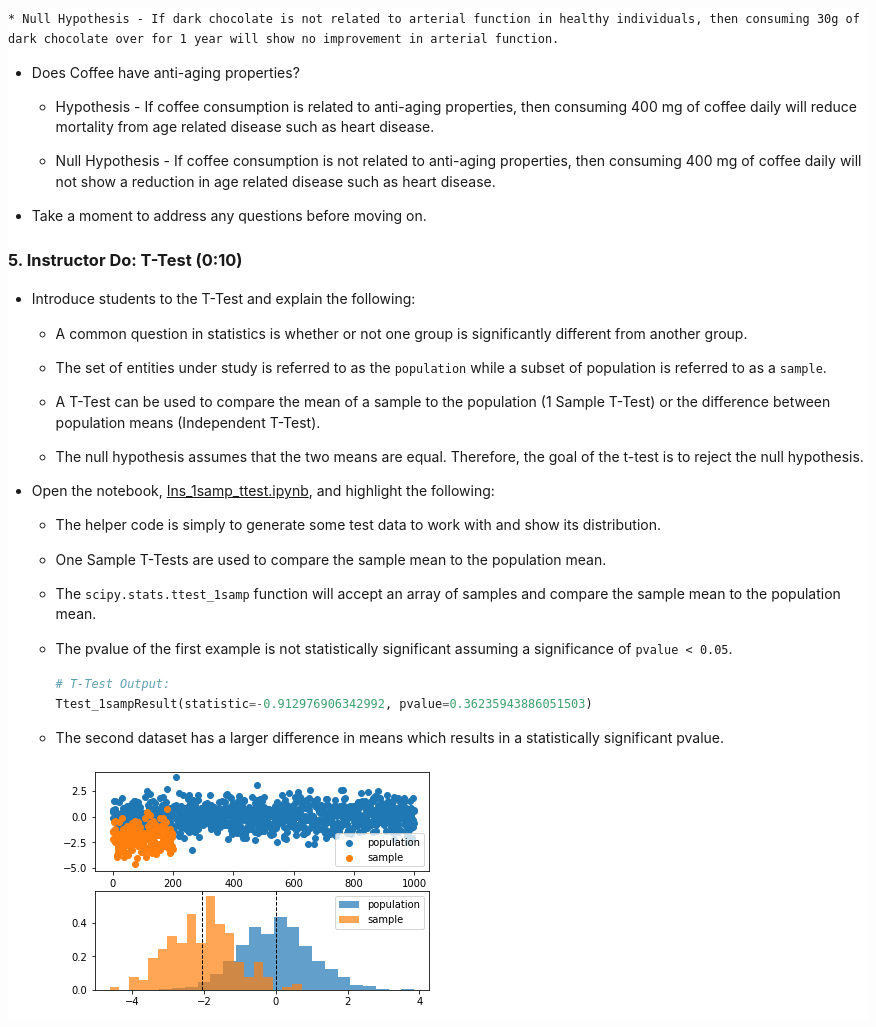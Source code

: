     * Null Hypothesis - If dark chocolate is not related to arterial function in healthy individuals, then consuming 30g of dark chocolate over for 1 year will show no improvement in arterial function.

  * Does Coffee have anti-aging properties?

    * Hypothesis - If coffee consumption is related to anti-aging properties, then consuming 400 mg of coffee daily will reduce mortality from age related disease such as heart disease.

    * Null Hypothesis - If coffee consumption is not related to anti-aging properties, then consuming 400 mg of coffee daily will not show a reduction in age related disease such as heart disease.

* Take a moment to address any questions before moving on.

### 5. Instructor Do: T-Test (0:10)

* Introduce students to the T-Test and explain the following:

  * A common question in statistics is whether or not one group is significantly different from another group.

  * The set of entities under study is referred to as the `population` while a subset of population is referred to as a `sample`.

  * A T-Test can be used to compare the mean of a sample to the population (1 Sample T-Test) or the difference between population means (Independent T-Test).

  * The null hypothesis assumes that the two means are equal. Therefore, the goal of the t-test is to reject the null hypothesis.

* Open the notebook, [Ins_1samp_ttest.ipynb](Activities/02-Ins_TTest/Solved/Ins_1samp_ttest.ipynb), and highlight the following:

  * The helper code is simply to generate some test data to work with and show its distribution.

  * One Sample T-Tests are used to compare the sample mean to the population mean.

  * The `scipy.stats.ttest_1samp` function will accept an array of samples and compare the sample mean to the population mean.

  * The pvalue of the first example is not statistically significant assuming a significance of `pvalue < 0.05`.

    ```python
    # T-Test Output:
    Ttest_1sampResult(statistic=-0.912976906342992, pvalue=0.36235943886051503)
    ```

  * The second dataset has a larger difference in means which results in a statistically significant pvalue.

    ![ttest_1samp_dataset2](Images/ttest_1samp_dataset2.png)

